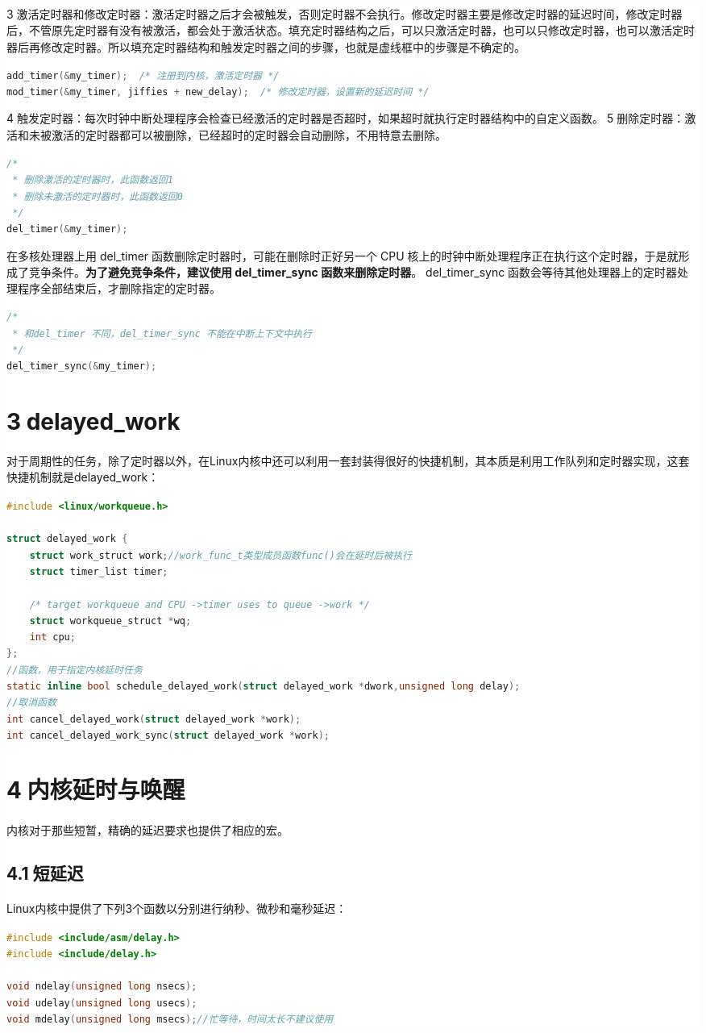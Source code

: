 3 激活定时器和修改定时器：激活定时器之后才会被触发，否则定时器不会执行。修改定时器主要是修改定时器的延迟时间，修改定时器后，不管原先定时器有没有被激活，都会处于激活状态。填充定时器结构之后，可以只激活定时器，也可以只修改定时器，也可以激活定时器后再修改定时器。所以填充定时器结构和触发定时器之间的步骤，也就是虚线框中的步骤是不确定的。
```c
add_timer(&my_timer);  /* 注册到内核，激活定时器 */
mod_timer(&my_timer, jiffies + new_delay);  /* 修改定时器，设置新的延迟时间 */
```

4 触发定时器：每次时钟中断处理程序会检查已经激活的定时器是否超时，如果超时就执行定时器结构中的自定义函数。
5 删除定时器：激活和未被激活的定时器都可以被删除，已经超时的定时器会自动删除，不用特意去删除。
```c
/*
 * 删除激活的定时器时，此函数返回1
 * 删除未激活的定时器时，此函数返回0
 */
del_timer(&my_timer);
```

在多核处理器上用 del_timer 函数删除定时器时，可能在删除时正好另一个 CPU 核上的时钟中断处理程序正在执行这个定时器，于是就形成了竞争条件。**为了避免竞争条件，建议使用 del_timer_sync 函数来删除定时器**。
del_timer_sync 函数会等待其他处理器上的定时器处理程序全部结束后，才删除指定的定时器。
```c
/*
 * 和del_timer 不同，del_timer_sync 不能在中断上下文中执行
 */
del_timer_sync(&my_timer);
```

# 3 delayed_work
对于周期性的任务，除了定时器以外，在Linux内核中还可以利用一套封装得很好的快捷机制，其本质是利用工作队列和定时器实现，这套快捷机制就是delayed_work：
```c
#include <linux/workqueue.h>

struct delayed_work {
	struct work_struct work;//work_func_t类型成员函数func()会在延时后被执行
	struct timer_list timer;

	/* target workqueue and CPU ->timer uses to queue ->work */
	struct workqueue_struct *wq;
	int cpu;
};
//函数，用于指定内核延时任务
static inline bool schedule_delayed_work(struct delayed_work *dwork,unsigned long delay);
//取消函数
int cancel_delayed_work(struct delayed_work *work);
int cancel_delayed_work_sync(struct delayed_work *work);
```

# 4 内核延时与唤醒
内核对于那些短暂，精确的延迟要求也提供了相应的宏。

## 4.1 短延迟
Linux内核中提供了下列3个函数以分别进行纳秒、微秒和毫秒延迟：
```c
#include <include/asm/delay.h>
#include <include/delay.h>

void ndelay(unsigned long nsecs);
void udelay(unsigned long usecs);
void mdelay(unsigned long msecs);//忙等待，时间太长不建议使用
```
